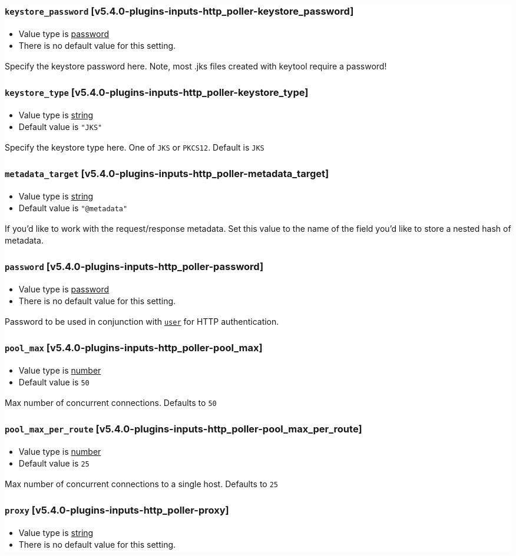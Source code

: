 
### `keystore_password` [v5.4.0-plugins-inputs-http_poller-keystore_password]

* Value type is [password](logstash://reference/configuration-file-structure.md#password)
* There is no default value for this setting.

Specify the keystore password here. Note, most .jks files created with keytool require a password!


### `keystore_type` [v5.4.0-plugins-inputs-http_poller-keystore_type]

* Value type is [string](logstash://reference/configuration-file-structure.md#string)
* Default value is `"JKS"`

Specify the keystore type here. One of `JKS` or `PKCS12`. Default is `JKS`


### `metadata_target` [v5.4.0-plugins-inputs-http_poller-metadata_target]

* Value type is [string](logstash://reference/configuration-file-structure.md#string)
* Default value is `"@metadata"`

If you’d like to work with the request/response metadata. Set this value to the name of the field you’d like to store a nested hash of metadata.


### `password` [v5.4.0-plugins-inputs-http_poller-password]

* Value type is [password](logstash://reference/configuration-file-structure.md#password)
* There is no default value for this setting.

Password to be used in conjunction with [`user`](v5-4-0-plugins-inputs-http_poller.md#v5.4.0-plugins-inputs-http_poller-user) for HTTP authentication.


### `pool_max` [v5.4.0-plugins-inputs-http_poller-pool_max]

* Value type is [number](logstash://reference/configuration-file-structure.md#number)
* Default value is `50`

Max number of concurrent connections. Defaults to `50`


### `pool_max_per_route` [v5.4.0-plugins-inputs-http_poller-pool_max_per_route]

* Value type is [number](logstash://reference/configuration-file-structure.md#number)
* Default value is `25`

Max number of concurrent connections to a single host. Defaults to `25`


### `proxy` [v5.4.0-plugins-inputs-http_poller-proxy]

* Value type is [string](logstash://reference/configuration-file-structure.md#string)
* There is no default value for this setting.
